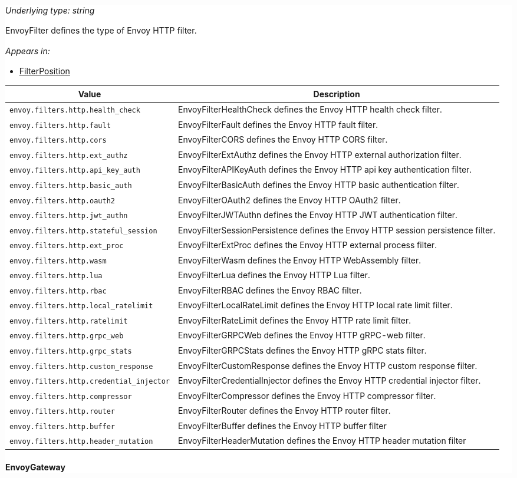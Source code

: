 _Underlying type:_ _string_

EnvoyFilter defines the type of Envoy HTTP filter.

_Appears in:_
- [FilterPosition](#filterposition)

| Value | Description |
| ----- | ----------- |
| `envoy.filters.http.health_check` | EnvoyFilterHealthCheck defines the Envoy HTTP health check filter.<br /> | 
| `envoy.filters.http.fault` | EnvoyFilterFault defines the Envoy HTTP fault filter.<br /> | 
| `envoy.filters.http.cors` | EnvoyFilterCORS defines the Envoy HTTP CORS filter.<br /> | 
| `envoy.filters.http.ext_authz` | EnvoyFilterExtAuthz defines the Envoy HTTP external authorization filter.<br /> | 
| `envoy.filters.http.api_key_auth` | EnvoyFilterAPIKeyAuth defines the Envoy HTTP api key authentication filter.<br /> | 
| `envoy.filters.http.basic_auth` | EnvoyFilterBasicAuth defines the Envoy HTTP basic authentication filter.<br /> | 
| `envoy.filters.http.oauth2` | EnvoyFilterOAuth2 defines the Envoy HTTP OAuth2 filter.<br /> | 
| `envoy.filters.http.jwt_authn` | EnvoyFilterJWTAuthn defines the Envoy HTTP JWT authentication filter.<br /> | 
| `envoy.filters.http.stateful_session` | EnvoyFilterSessionPersistence defines the Envoy HTTP session persistence filter.<br /> | 
| `envoy.filters.http.ext_proc` | EnvoyFilterExtProc defines the Envoy HTTP external process filter.<br /> | 
| `envoy.filters.http.wasm` | EnvoyFilterWasm defines the Envoy HTTP WebAssembly filter.<br /> | 
| `envoy.filters.http.lua` | EnvoyFilterLua defines the Envoy HTTP Lua filter.<br /> | 
| `envoy.filters.http.rbac` | EnvoyFilterRBAC defines the Envoy RBAC filter.<br /> | 
| `envoy.filters.http.local_ratelimit` | EnvoyFilterLocalRateLimit defines the Envoy HTTP local rate limit filter.<br /> | 
| `envoy.filters.http.ratelimit` | EnvoyFilterRateLimit defines the Envoy HTTP rate limit filter.<br /> | 
| `envoy.filters.http.grpc_web` | EnvoyFilterGRPCWeb defines the Envoy HTTP gRPC-web filter.<br /> | 
| `envoy.filters.http.grpc_stats` | EnvoyFilterGRPCStats defines the Envoy HTTP gRPC stats filter.<br /> | 
| `envoy.filters.http.custom_response` | EnvoyFilterCustomResponse defines the Envoy HTTP custom response filter.<br /> | 
| `envoy.filters.http.credential_injector` | EnvoyFilterCredentialInjector defines the Envoy HTTP credential injector filter.<br /> | 
| `envoy.filters.http.compressor` | EnvoyFilterCompressor defines the Envoy HTTP compressor filter.<br /> | 
| `envoy.filters.http.router` | EnvoyFilterRouter defines the Envoy HTTP router filter.<br /> | 
| `envoy.filters.http.buffer` | EnvoyFilterBuffer defines the Envoy HTTP buffer filter<br /> | 
| `envoy.filters.http.header_mutation` | EnvoyFilterHeaderMutation defines the Envoy HTTP header mutation filter<br /> | 


#### EnvoyGateway


